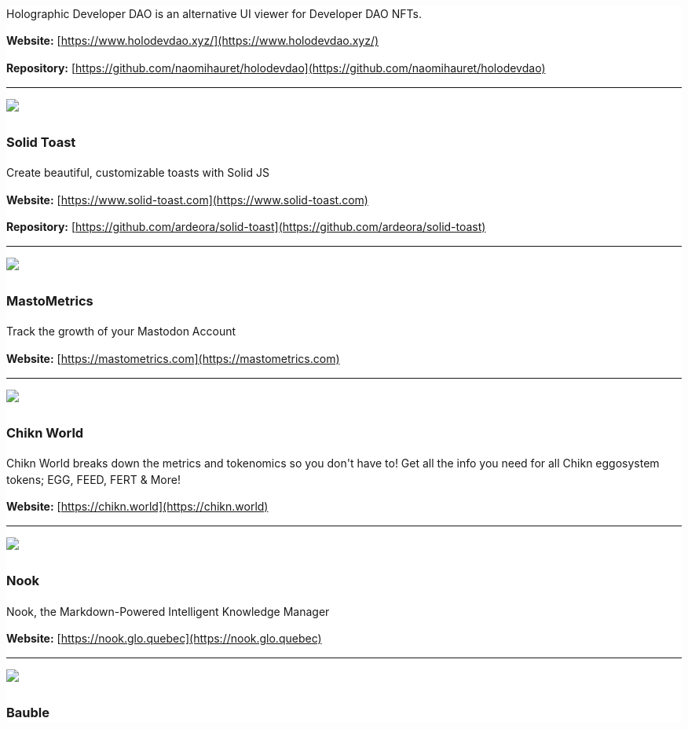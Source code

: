 Holographic Developer DAO is an alternative UI viewer for Developer DAO NFTs.

**Website:** [https://www.holodevdao.xyz/](https://www.holodevdao.xyz/)

**Repository:** [https://github.com/naomihauret/holodevdao](https://github.com/naomihauret/holodevdao)

---

<a href="https://www.solid-toast.com"><img src="https://www.solid-toast.com/img/solid-toast-og-img.png" height="200"/></a>

### Solid Toast

Create beautiful, customizable toasts with Solid JS

**Website:** [https://www.solid-toast.com](https://www.solid-toast.com)

**Repository:** [https://github.com/ardeora/solid-toast](https://github.com/ardeora/solid-toast)

---

<a href="https://mastometrics.com"><img src="https://mastometrics.com/og-image.png" height="200"/></a>

### MastoMetrics

Track the growth of your Mastodon Account

**Website:** [https://mastometrics.com](https://mastometrics.com)

---

<a href="https://chikn.world"><img src="https://s3.ap-southeast-1.amazonaws.com/chikn.world/chikn.world-share-square.jpg" height="200"/></a>

### Chikn World

Chikn World breaks down the metrics and tokenomics so you don't have to!
Get all the info you need for all Chikn eggosystem tokens; EGG, FEED, FERT & More!

**Website:** [https://chikn.world](https://chikn.world)

---

<a href="https://nook.glo.quebec"><img src="https://nook.glo.quebec/assets/nook.fd5a426b.png" height="200"/></a>

### Nook

Nook, the Markdown-Powered Intelligent Knowledge Manager

**Website:** [https://nook.glo.quebec](https://nook.glo.quebec)

---

<a href="https://bauble.studio"><img src="https://opengraph.githubassets.com/dd445431ae6a15091e9e9d5ba2d861edb24f7416e1609e0ec67075d3b1b212d7/ianthehenry/bauble.studio" height="200"/></a>

### Bauble
